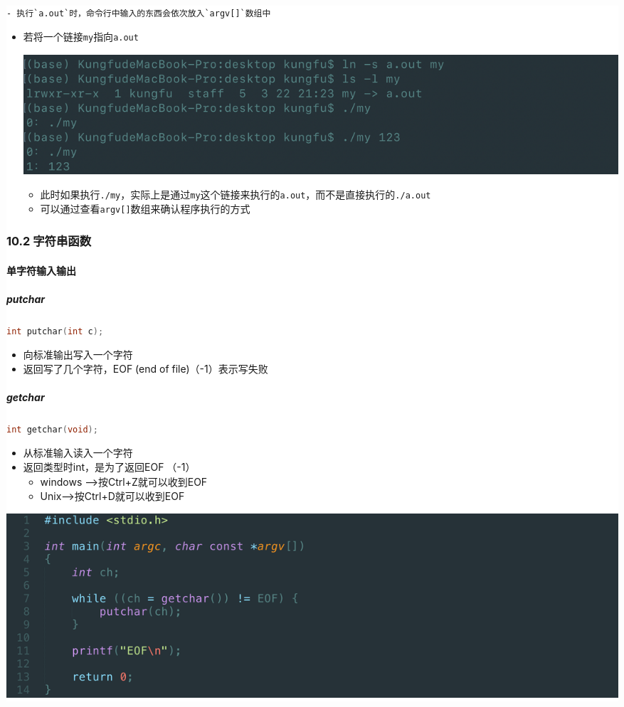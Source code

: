     - 执行`a.out`时，命令行中输入的东西会依次放入`argv[]`数组中

- 若将一个链接`my`指向`a.out`

    ![image-20200322220330071](images/image-20200322220330071.png)

    - 此时如果执行`./my`，实际上是通过`my`这个链接来执行的`a.out`，而不是直接执行的`./a.out`
    - 可以通过查看`argv[]`数组来确认程序执行的方式

### 10.2 字符串函数

#### 单字符输入输出

##### putchar

```c
int putchar(int c);
```

- 向标准输出写入一个字符
- 返回写了几个字符，EOF (end of file)（-1）表示写失败

##### getchar

```c
int getchar(void);
```

- 从标准输入读入一个字符
- 返回类型时int，是为了返回EOF （-1）
    - windows —>按Ctrl+Z就可以收到EOF
    - Unix—>按Ctrl+D就可以收到EOF

![image-20200322220420886](images/image-20200322220420886.png)
